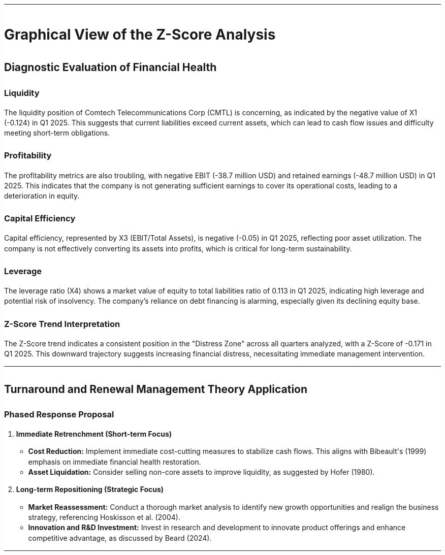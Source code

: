 
---

# Graphical View of the Z-Score Analysis

## Diagnostic Evaluation of Financial Health

### Liquidity
The liquidity position of Comtech Telecommunications Corp (CMTL) is concerning, as indicated by the negative value of X1 (-0.124) in Q1 2025. This suggests that current liabilities exceed current assets, which can lead to cash flow issues and difficulty meeting short-term obligations.

### Profitability
The profitability metrics are also troubling, with negative EBIT (-38.7 million USD) and retained earnings (-48.7 million USD) in Q1 2025. This indicates that the company is not generating sufficient earnings to cover its operational costs, leading to a deterioration in equity.

### Capital Efficiency
Capital efficiency, represented by X3 (EBIT/Total Assets), is negative (-0.05) in Q1 2025, reflecting poor asset utilization. The company is not effectively converting its assets into profits, which is critical for long-term sustainability.

### Leverage
The leverage ratio (X4) shows a market value of equity to total liabilities ratio of 0.113 in Q1 2025, indicating high leverage and potential risk of insolvency. The company’s reliance on debt financing is alarming, especially given its declining equity base.

### Z-Score Trend Interpretation
The Z-Score trend indicates a consistent position in the "Distress Zone" across all quarters analyzed, with a Z-Score of -0.171 in Q1 2025. This downward trajectory suggests increasing financial distress, necessitating immediate management intervention.

---

## Turnaround and Renewal Management Theory Application

### Phased Response Proposal
1. **Immediate Retrenchment (Short-term Focus)**
   - **Cost Reduction:** Implement immediate cost-cutting measures to stabilize cash flows. This aligns with Bibeault's (1999) emphasis on immediate financial health restoration.
   - **Asset Liquidation:** Consider selling non-core assets to improve liquidity, as suggested by Hofer (1980).

2. **Long-term Repositioning (Strategic Focus)**
   - **Market Reassessment:** Conduct a thorough market analysis to identify new growth opportunities and realign the business strategy, referencing Hoskisson et al. (2004).
   - **Innovation and R&D Investment:** Invest in research and development to innovate product offerings and enhance competitive advantage, as discussed by Beard (2024).

---